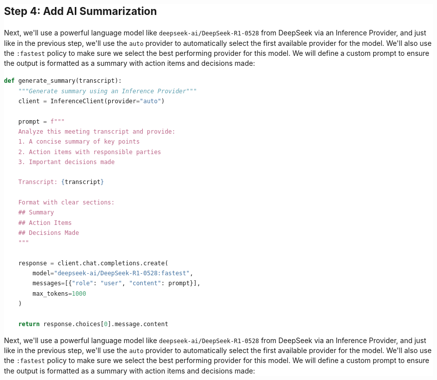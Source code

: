 </hfoption>
</hfoptions>

## Step 4: Add AI Summarization

<hfoptions id="summarization">
<hfoption id="python">

Next, we'll use a powerful language model like `deepseek-ai/DeepSeek-R1-0528` from DeepSeek via an Inference Provider, and just like in the previous step, we'll use the `auto` provider to automatically select the first available provider for the model.
We'll also use the `:fastest` policy to make sure we select the best performing provider for this model.
We will define a custom prompt to ensure the output is formatted as a summary with action items and decisions made:

```python
def generate_summary(transcript):
    """Generate summary using an Inference Provider"""
    client = InferenceClient(provider="auto")

    prompt = f"""
    Analyze this meeting transcript and provide:
    1. A concise summary of key points
    2. Action items with responsible parties
    3. Important decisions made

    Transcript: {transcript}

    Format with clear sections:
    ## Summary
    ## Action Items
    ## Decisions Made
    """

    response = client.chat.completions.create(
        model="deepseek-ai/DeepSeek-R1-0528:fastest",
        messages=[{"role": "user", "content": prompt}],
        max_tokens=1000
    )

    return response.choices[0].message.content
```

</hfoption>
<hfoption id="javascript">

Next, we'll use a powerful language model like `deepseek-ai/DeepSeek-R1-0528` from DeepSeek via an Inference Provider, and just like in the previous step, we'll use the `auto` provider to automatically select the first available provider for the model.
We'll also use the `:fastest` policy to make sure we select the best performing provider for this model.
We will define a custom prompt to ensure the output is formatted as a summary with action items and decisions made:
